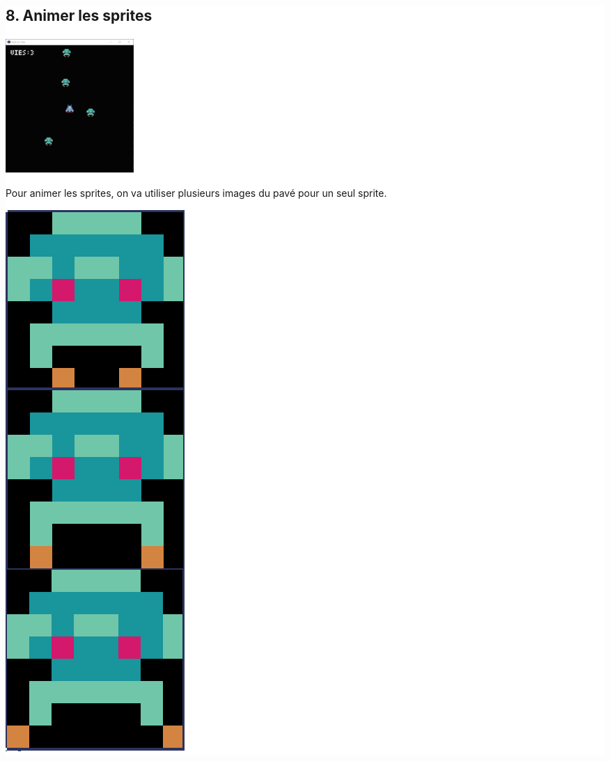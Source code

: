 ## 8. Animer les sprites

![alt text](images/sprite.gif)

Pour animer les sprites, on va utiliser plusieurs images du pavé pour un seul sprite.

![alt text](images/monstre.png)
